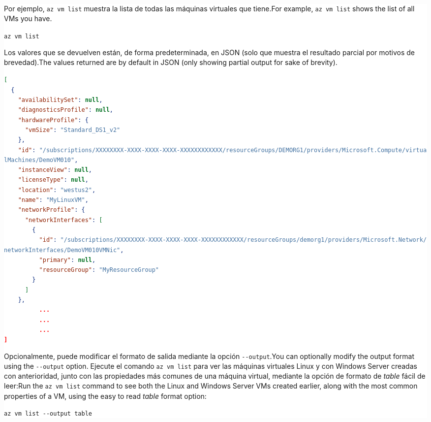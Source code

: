 <span data-ttu-id="c76b2-169">Por ejemplo, `az vm list` muestra la lista de todas las máquinas virtuales que tiene.</span><span class="sxs-lookup"><span data-stu-id="c76b2-169">For example, `az vm list` shows the list of all VMs you have.</span></span>   

```azurecli-interactive
az vm list 
```
<span data-ttu-id="c76b2-170">Los valores que se devuelven están, de forma predeterminada, en JSON (solo que muestra el resultado parcial por motivos de brevedad).</span><span class="sxs-lookup"><span data-stu-id="c76b2-170">The values returned are by default in JSON (only showing partial output for sake of brevity).</span></span>

```json
[
  {
    "availabilitySet": null,
    "diagnosticsProfile": null,
    "hardwareProfile": {
      "vmSize": "Standard_DS1_v2"
    },
    "id": "/subscriptions/XXXXXXXX-XXXX-XXXX-XXXX-XXXXXXXXXXXX/resourceGroups/DEMORG1/providers/Microsoft.Compute/virtualMachines/DemoVM010",
    "instanceView": null,
    "licenseType": null,
    "location": "westus2",
    "name": "MyLinuxVM",
    "networkProfile": {
      "networkInterfaces": [
        {
          "id": "/subscriptions/XXXXXXXX-XXXX-XXXX-XXXX-XXXXXXXXXXXX/resourceGroups/demorg1/providers/Microsoft.Network/networkInterfaces/DemoVM010VMNic",
          "primary": null,
          "resourceGroup": "MyResourceGroup"
        }
      ]
    },
          ...
          ...
          ...   
]
```

<span data-ttu-id="c76b2-171">Opcionalmente, puede modificar el formato de salida mediante la opción `--output`.</span><span class="sxs-lookup"><span data-stu-id="c76b2-171">You can optionally modify the output format using the `--output` option.</span></span>  <span data-ttu-id="c76b2-172">Ejecute el comando `az vm list` para ver las máquinas virtuales Linux y con Windows Server creadas con anterioridad, junto con las propiedades más comunes de una máquina virtual, mediante la opción de formato de *table* fácil de leer:</span><span class="sxs-lookup"><span data-stu-id="c76b2-172">Run the `az vm list` command to see both the Linux and Windows Server VMs created earlier, along with the most common properties of a VM, using the easy to read *table* format option:</span></span>

```azurecli-interactive
az vm list --output table
```
